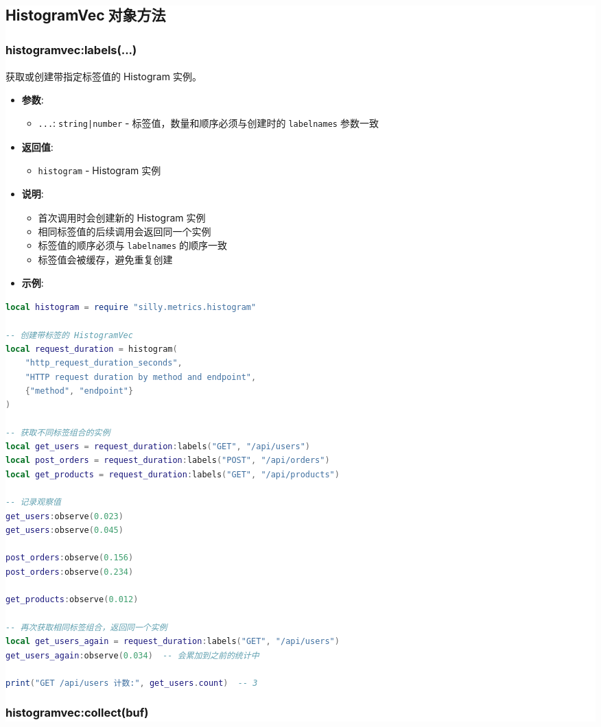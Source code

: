 ## HistogramVec 对象方法

### histogramvec:labels(...)

获取或创建带指定标签值的 Histogram 实例。

- **参数**:
  - `...`: `string|number` - 标签值，数量和顺序必须与创建时的 `labelnames` 参数一致

- **返回值**:
  - `histogram` - Histogram 实例

- **说明**:
  - 首次调用时会创建新的 Histogram 实例
  - 相同标签值的后续调用会返回同一个实例
  - 标签值的顺序必须与 `labelnames` 的顺序一致
  - 标签值会被缓存，避免重复创建

- **示例**:

```lua validate
local histogram = require "silly.metrics.histogram"

-- 创建带标签的 HistogramVec
local request_duration = histogram(
    "http_request_duration_seconds",
    "HTTP request duration by method and endpoint",
    {"method", "endpoint"}
)

-- 获取不同标签组合的实例
local get_users = request_duration:labels("GET", "/api/users")
local post_orders = request_duration:labels("POST", "/api/orders")
local get_products = request_duration:labels("GET", "/api/products")

-- 记录观察值
get_users:observe(0.023)
get_users:observe(0.045)

post_orders:observe(0.156)
post_orders:observe(0.234)

get_products:observe(0.012)

-- 再次获取相同标签组合，返回同一个实例
local get_users_again = request_duration:labels("GET", "/api/users")
get_users_again:observe(0.034)  -- 会累加到之前的统计中

print("GET /api/users 计数:", get_users.count)  -- 3
```

### histogramvec:collect(buf)
